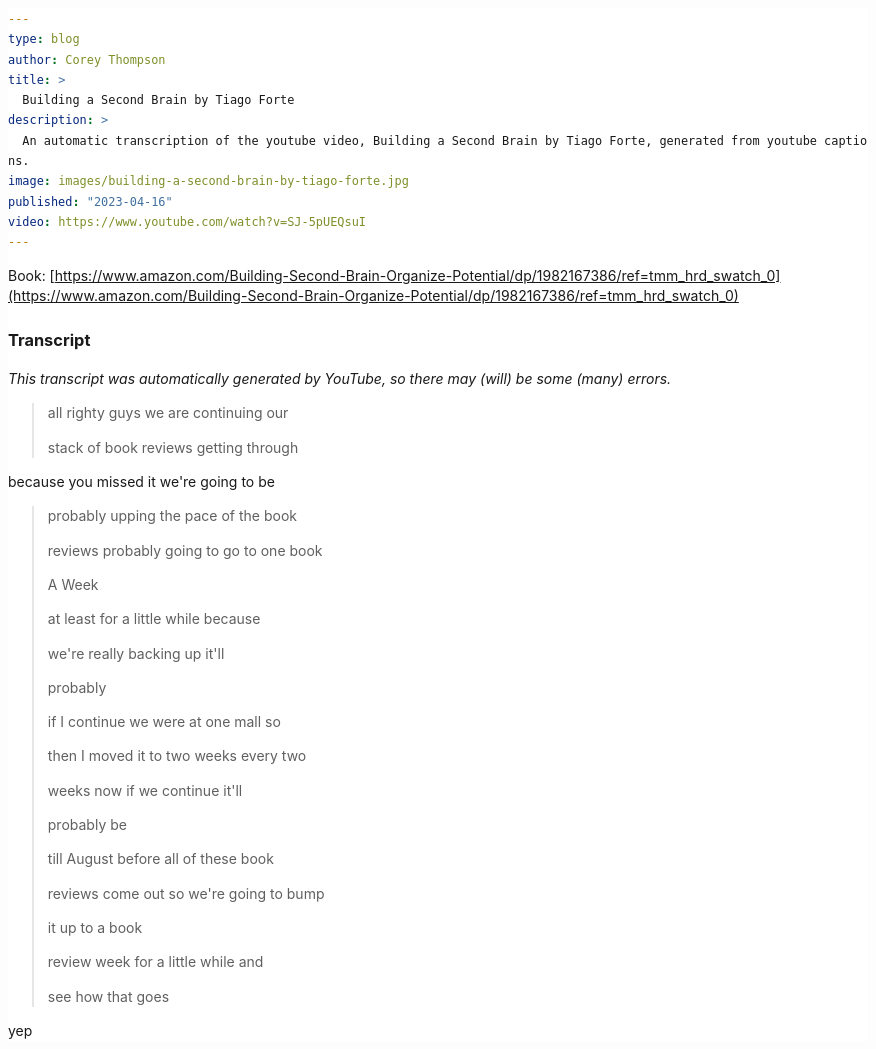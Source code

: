 ```yaml
---
type: blog
author: Corey Thompson
title: >
  Building a Second Brain by Tiago Forte
description: >
  An automatic transcription of the youtube video, Building a Second Brain by Tiago Forte, generated from youtube captions.
image: images/building-a-second-brain-by-tiago-forte.jpg
published: "2023-04-16"
video: https://www.youtube.com/watch?v=SJ-5pUEQsuI
---
```


Book: [https://www.amazon.com/Building-Second-Brain-Organize-Potential/dp/1982167386/ref=tmm_hrd_swatch_0](https://www.amazon.com/Building-Second-Brain-Organize-Potential/dp/1982167386/ref=tmm_hrd_swatch_0)

### Transcript

*This transcript was automatically generated by YouTube, so there may (will) be some (many) errors.*

>all righty guys we are continuing our
>
> stack of book reviews getting through
>
> 
because you missed it we&#39;re going to be
>
> probably upping the pace of the book
>
> reviews probably going to go to one book
>
> A Week
>
> at least for a little while because
>
> we&#39;re really backing up it&#39;ll
>
> probably
>
> if I continue we were at one mall so
>
> then I moved it to two weeks every two
>
> weeks now if we continue it&#39;ll
>
> probably be
>
> till August before all of these book
>
> reviews come out so we&#39;re going to bump
>
> it up to a book
>
> review week for a little while and
>
> see how that goes
>
> 
yep
>